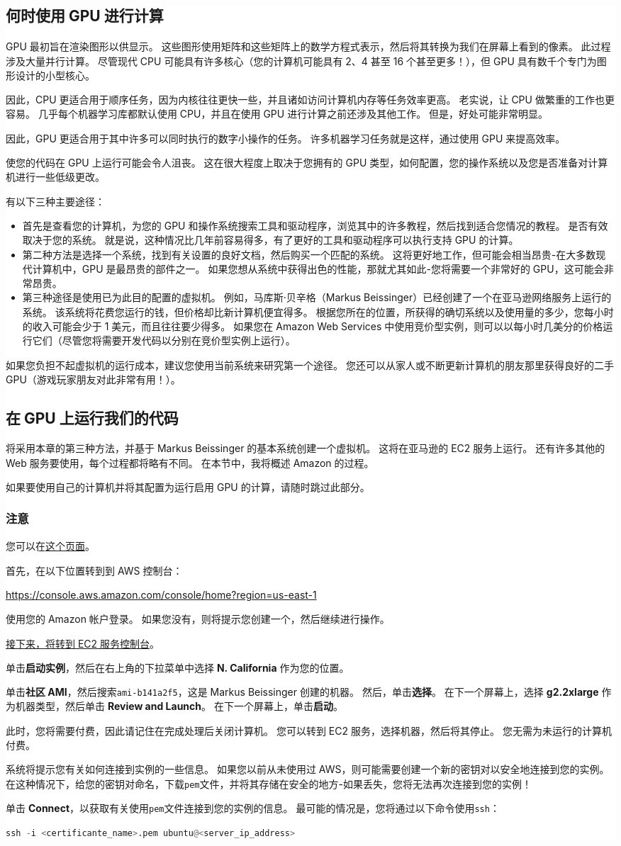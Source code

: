 ## 何时使用 GPU 进行计算

GPU 最初旨在渲染图形以供显示。 这些图形使用矩阵和这些矩阵上的数学方程式表示，然后将其转换为我们在屏幕上看到的像素。 此过程涉及大量并行计算。 尽管现代 CPU 可能具有许多核心（您的计算机可能具有 2、4 甚至 16 个甚至更多！），但 GPU 具有数千个专门为图形设计的小型核心。

因此，CPU 更适合用于顺序任务，因为内核往往更快一些，并且诸如访问计算机内存等任务效率更高。 老实说，让 CPU 做繁重的工作也更容易。 几乎每个机器学习库都默认使用 CPU，并且在使用 GPU 进行计算之前还涉及其他工作。 但是，好处可能非常明显。

因此，GPU 更适合用于其中许多可以同时执行的数字小操作的任务。 许多机器学习任务就是这样，通过使用 GPU 来提高效率。

使您的代码在 GPU 上运行可能会令人沮丧。 这在很大程度上取决于您拥有的 GPU 类型，如何配置，您的操作系统以及您是否准备对计算机进行一些低级更改。

有以下三种主要途径：

*   首先是查看您的计算机，为您的 GPU 和操作系统搜索工具和驱动程序，浏览其中的许多教程，然后找到适合您情况的教程。 是否有效取决于您的系统。 就是说，这种情况比几年前容易得多，有了更好的工具和驱动程序可以执行支持 GPU 的计算。
*   第二种方法是选择一个系统，找到有关设置的良好文档，然后购买一个匹配的系统。 这将更好地工作，但可能会相当昂贵-在大多数现代计算机中，GPU 是最昂贵的部件之一。 如果您想从系统中获得出色的性能，那就尤其如此-您将需要一个非常好的 GPU，这可能会非常昂贵。
*   第三种途径是使用已为此目的配置的虚拟机。 例如，马库斯·贝辛格（Markus Beissinger）已经创建了一个在亚马逊网络服务上运行的系统。 该系统将花费您运行的钱，但价格却比新计算机便宜得多。 根据您所在的位置，所获得的确切系统以及使用量的多少，您每小时的收入可能会少于 1 美元，而且往往要少得多。 如果您在 Amazon Web Services 中使用竞价型实例，则可以以每小时几美分的价格运行它们（尽管您将需要开发代码以分别在竞价型实例上运行）。

如果您负担不起虚拟机的运行成本，建议您使用当前系统来研究第一个途径。 您还可以从家人或不断更新计算机的朋友那里获得良好的二手 GPU（游戏玩家朋友对此非常有用！）。

## 在 GPU 上运行我们的代码

将采用本章的第三种方法，并基于 Markus Beissinger 的基本系统创建一个虚拟机。 这将在亚马逊的 EC2 服务上运行。 还有许多其他的 Web 服务要使用，每个过程都将略有不同。 在本节中，我将概述 Amazon 的过程。

如果要使用自己的计算机并将其配置为运行启用 GPU 的计算，请随时跳过此部分。

### 注意

您可以在[这个页面](http://markus.com/install-theano-on-aws/)。

首先，在以下位置转到到 AWS 控制台：

<https://console.aws.amazon.com/console/home?region=us-east-1>

使用您的 Amazon 帐户登录。 如果您没有，则将提示您创建一个，然后继续进行操作。

[接下来，将转到 EC2 服务控制台](https://console.aws.amazon.com/ec2/v2/home?region=us-east-1)。

单击**启动实例**，然后在右上角的下拉菜单中选择 **N. California** 作为您的位置。

单击**社区 AMI**，然后搜索`ami-b141a2f5`，这是 Markus Beissinger 创建的机器。 然后，单击**选择**。 在下一个屏幕上，选择 **g2.2xlarge** 作为机器类型，然后单击 **Review and Launch**。 在下一个屏幕上，单击**启动**。

此时，您将需要付费，因此请记住在完成处理后关闭计算机。 您可以转到 EC2 服务，选择机器，然后将其停止。 您无需为未运行的计算机付费。

系统将提示您有关如何连接到实例的一些信息。 如果您以前从未使用过 AWS，则可能需要创建一个新的密钥对以安全地连接到您的实例。 在这种情况下，给您的密钥对命名，下载`pem`文件，并将其存储在安全的地方-如果丢失，您将无法再次连接到您的实例！

单击 **Connect**，以获取有关使用`pem`文件连接到您的实例的信息。 最可能的情况是，您将通过以下命令使用`ssh`：

```py
ssh -i <certificante_name>.pem ubuntu@<server_ip_address>
```
